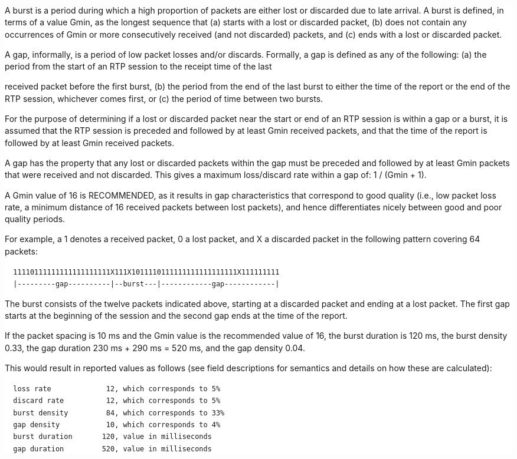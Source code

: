    A burst is a period during which a high proportion of packets are
   either lost or discarded due to late arrival.  A burst is defined, in
   terms of a value Gmin, as the longest sequence that (a) starts with a
   lost or discarded packet, (b) does not contain any occurrences of
   Gmin or more consecutively received (and not discarded) packets, and
   (c) ends with a lost or discarded packet.

   A gap, informally, is a period of low packet losses and/or discards.
   Formally, a gap is defined as any of the following: (a) the period
   from the start of an RTP session to the receipt time of the last


   received packet before the first burst, (b) the period from the end
   of the last burst to either the time of the report or the end of the
   RTP session, whichever comes first, or (c) the period of time between
   two bursts.

   For the purpose of determining if a lost or discarded packet near the
   start or end of an RTP session is within a gap or a burst, it is
   assumed that the RTP session is preceded and followed by at least
   Gmin received packets, and that the time of the report is followed by
   at least Gmin received packets.

   A gap has the property that any lost or discarded packets within the
   gap must be preceded and followed by at least Gmin packets that were
   received and not discarded.  This gives a maximum loss/discard rate
   within a gap of: 1 / (Gmin + 1).

   A Gmin value of 16 is RECOMMENDED, as it results in gap
   characteristics that correspond to good quality (i.e., low packet
   loss rate, a minimum distance of 16 received packets between lost
   packets), and hence differentiates nicely between good and poor
   quality periods.

   For example, a 1 denotes a received packet, 0 a lost packet, and X a
   discarded packet in the following pattern covering 64 packets:

      11110111111111111111111X111X1011110111111111111111111X111111111
      |---------gap----------|--burst---|------------gap------------|

   The burst consists of the twelve packets indicated above, starting at
   a discarded packet and ending at a lost packet.  The first gap starts
   at the beginning of the session and the second gap ends at the time
   of the report.

   If the packet spacing is 10 ms and the Gmin value is the recommended
   value of 16, the burst duration is 120 ms, the burst density 0.33,
   the gap duration 230 ms + 290 ms = 520 ms, and the gap density 0.04.

   This would result in reported values as follows (see field
   descriptions for semantics and details on how these are calculated):

      loss rate             12, which corresponds to 5%
      discard rate          12, which corresponds to 5%
      burst density         84, which corresponds to 33%
      gap density           10, which corresponds to 4%
      burst duration       120, value in milliseconds
      gap duration         520, value in milliseconds
